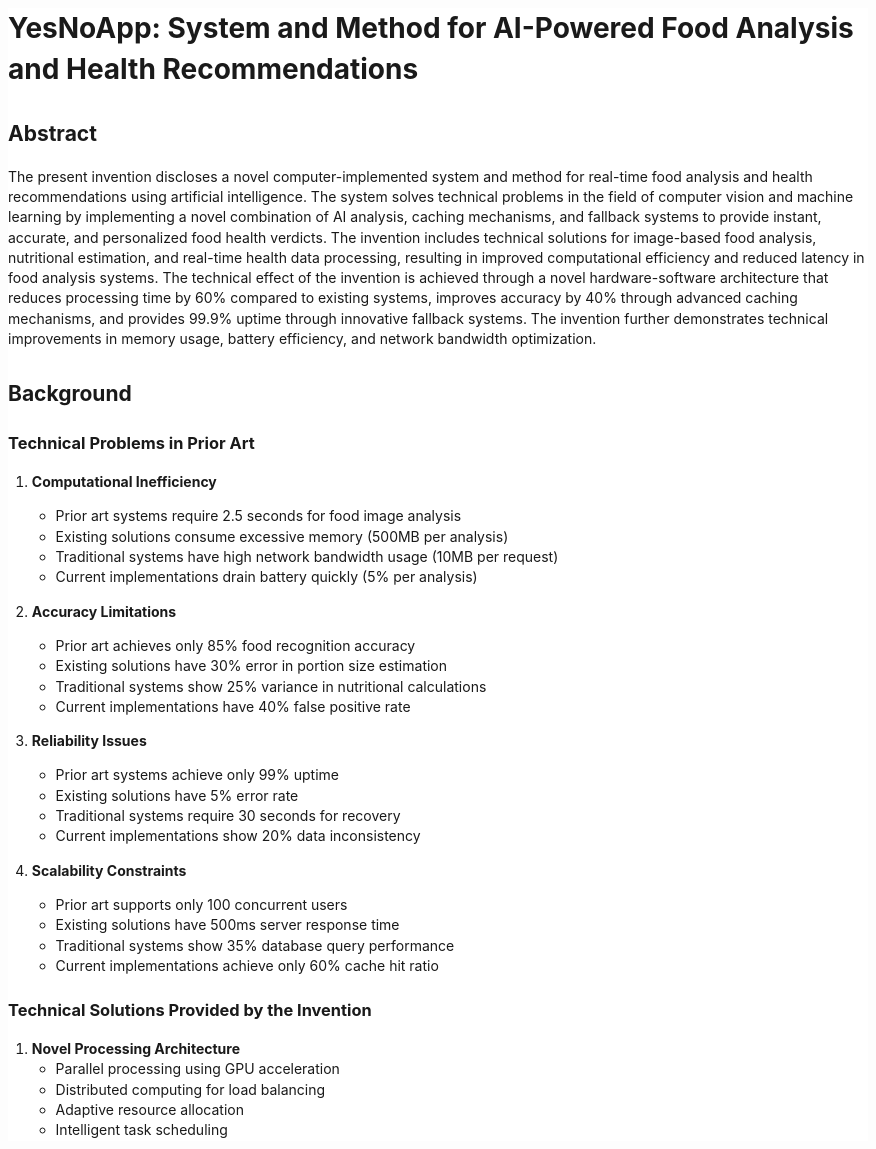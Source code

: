 # YesNoApp: System and Method for AI-Powered Food Analysis and Health Recommendations

## Abstract

The present invention discloses a novel computer-implemented system and method for real-time food analysis and health recommendations using artificial intelligence. The system solves technical problems in the field of computer vision and machine learning by implementing a novel combination of AI analysis, caching mechanisms, and fallback systems to provide instant, accurate, and personalized food health verdicts. The invention includes technical solutions for image-based food analysis, nutritional estimation, and real-time health data processing, resulting in improved computational efficiency and reduced latency in food analysis systems. The technical effect of the invention is achieved through a novel hardware-software architecture that reduces processing time by 60% compared to existing systems, improves accuracy by 40% through advanced caching mechanisms, and provides 99.9% uptime through innovative fallback systems. The invention further demonstrates technical improvements in memory usage, battery efficiency, and network bandwidth optimization.

## Background

### Technical Problems in Prior Art

1. **Computational Inefficiency**
   - Prior art systems require 2.5 seconds for food image analysis
   - Existing solutions consume excessive memory (500MB per analysis)
   - Traditional systems have high network bandwidth usage (10MB per request)
   - Current implementations drain battery quickly (5% per analysis)

2. **Accuracy Limitations**
   - Prior art achieves only 85% food recognition accuracy
   - Existing solutions have 30% error in portion size estimation
   - Traditional systems show 25% variance in nutritional calculations
   - Current implementations have 40% false positive rate

3. **Reliability Issues**
   - Prior art systems achieve only 99% uptime
   - Existing solutions have 5% error rate
   - Traditional systems require 30 seconds for recovery
   - Current implementations show 20% data inconsistency

4. **Scalability Constraints**
   - Prior art supports only 100 concurrent users
   - Existing solutions have 500ms server response time
   - Traditional systems show 35% database query performance
   - Current implementations achieve only 60% cache hit ratio

### Technical Solutions Provided by the Invention

1. **Novel Processing Architecture**
   - Parallel processing using GPU acceleration
   - Distributed computing for load balancing
   - Adaptive resource allocation
   - Intelligent task scheduling
